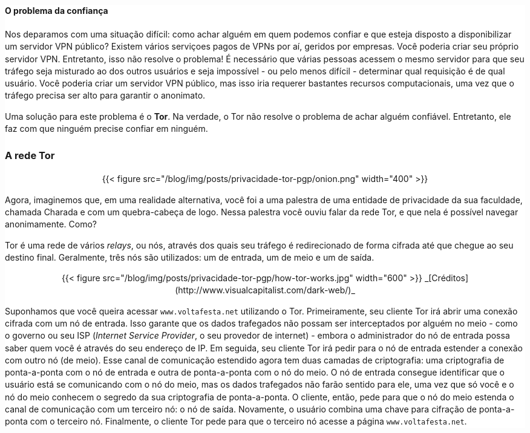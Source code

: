 #### O problema da confiança

Nos deparamos com uma situação difícil: como achar alguém em quem podemos
confiar e que esteja disposto a disponibilizar um servidor VPN público?
Existem vários serviçoes pagos de VPNs por aí, geridos por empresas. Você
poderia criar seu próprio servidor VPN. Entretanto, isso não resolve o
problema! É necessário que várias pessoas acessem o mesmo servidor para que
seu tráfego seja misturado ao dos outros usuários e seja impossível - ou pelo
menos difícil - determinar qual requisição é de qual usuário. Você poderia
criar um servidor VPN público, mas isso iria requerer bastantes recursos
computacionais, uma vez que o tráfego precisa ser alto para garantir o
anonimato.

Uma solução para este problema é o **Tor**. Na verdade, o Tor não resolve o
problema de achar alguém confiável. Entretanto, ele faz com que ninguém
precise confiar em ninguém.

### A rede Tor

<center>
{{< figure src="/blog/img/posts/privacidade-tor-pgp/onion.png" width="400" >}}
</center>

Agora, imaginemos que, em uma realidade alternativa, você foi a
uma palestra de uma entidade de privacidade da sua faculdade, chamada Charada
e com um quebra-cabeça de logo. Nessa palestra você ouviu falar da rede Tor, e
que nela é possível navegar anonimamente. Como?

Tor é uma rede de vários *relays*, ou nós, através dos quais seu tráfego é
redirecionado de forma cifrada até que chegue ao seu destino final. Geralmente,
três nós são utilizados: um de entrada, um de meio e um de saída.

<center>
{{< figure src="/blog/img/posts/privacidade-tor-pgp/how-tor-works.jpg" width="600" >}}
_[Créditos](http://www.visualcapitalist.com/dark-web/)_
</center>

Suponhamos que você queira acessar `www.voltafesta.net` utilizando o Tor.
Primeiramente, seu cliente Tor irá abrir uma conexão cifrada com um nó de
entrada. Isso garante que os dados trafegados não possam ser interceptados por
alguém no meio - como o governo ou seu ISP (_Internet Service Provider_, o seu
provedor de internet) - embora o administrador do nó de entrada possa saber quem
você é através do seu endereço de IP. Em seguida, seu cliente Tor irá pedir para
o nó de entrada estender a conexão com outro nó (de meio). Esse canal de
comunicação estendido agora tem duas camadas de criptografia: uma criptografia
de ponta-a-ponta com o nó de entrada e outra de ponta-a-ponta com o nó do
meio. O nó de entrada consegue identificar que o usuário está se comunicando com
o nó do meio, mas os dados trafegados não farão sentido para ele, uma vez que só
você e o nó do meio conhecem o segredo da sua criptografia de ponta-a-ponta. O
cliente, então, pede para que o nó do meio estenda o canal de comunicação com um
terceiro nó: o nó de saída. Novamente, o usuário combina uma chave para cifração
de ponta-a-ponta com o terceiro nó.  Finalmente, o cliente Tor pede para que o
terceiro nó acesse a página `www.voltafesta.net`.
